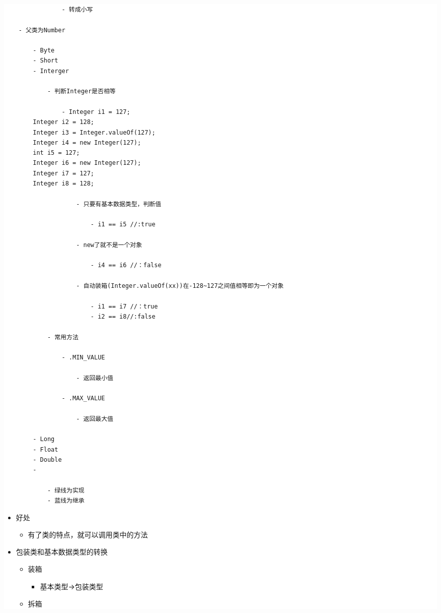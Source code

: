 					- 转成小写

		- 父类为Number

			- Byte
			- Short
			- Interger

				- 判断Integer是否相等

					- Integer i1 = 127;
			Integer i2 = 128;
			Integer i3 = Integer.valueOf(127);
			Integer i4 = new Integer(127);
			int i5 = 127;
			Integer i6 = new Integer(127);
			Integer i7 = 127;
			Integer i8 = 128;

						- 只要有基本数据类型，判断值

							- i1 == i5 //:true

						- new了就不是一个对象

							- i4 == i6 //：false

						- 自动装箱(Integer.valueOf(xx))在-128~127之间值相等即为一个对象

							- i1 == i7 //：true
							- i2 == i8//:false

				- 常用方法

					- .MIN_VALUE

						- 返回最小值

					- .MAX_VALUE

						- 返回最大值

			- Long
			- Float
			- Double
			- 

				- 绿线为实现
				- 蓝线为继承

- 好处

	- 有了类的特点，就可以调用类中的方法

- 包装类和基本数据类型的转换

	- 装箱

		- 基本类型->包装类型

	- 拆箱
